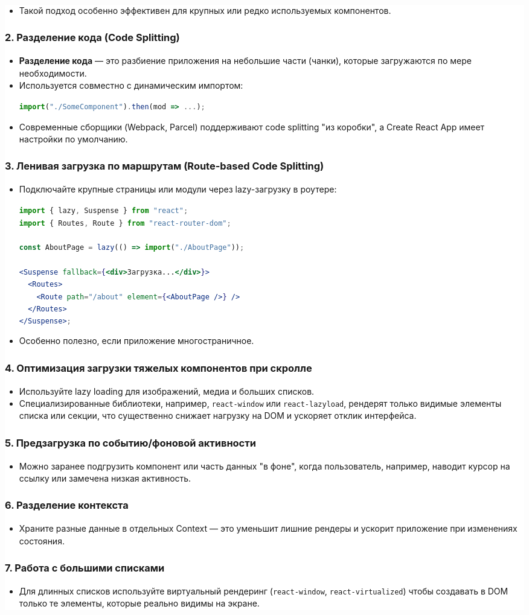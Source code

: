 - Такой подход особенно эффективен для крупных или редко используемых компонентов.

### 2. Разделение кода (Code Splitting)

- **Разделение кода** — это разбиение приложения на небольшие части (чaнки), которые загружаются по мере необходимости.
- Используется совместно с динамическим импортом:
  ```js
  import("./SomeComponent").then(mod => ...);
  ```
- Современные сборщики (Webpack, Parcel) поддерживают code splitting "из коробки", а Create React App имеет настройки по умолчанию.

### 3. Ленивaя загрузка по маршрутам (Route-based Code Splitting)

- Подключайте крупные страницы или модули через lazy-загрузку в роутере:

  ```jsx
  import { lazy, Suspense } from "react";
  import { Routes, Route } from "react-router-dom";

  const AboutPage = lazy(() => import("./AboutPage"));

  <Suspense fallback={<div>Загрузка...</div>}>
    <Routes>
      <Route path="/about" element={<AboutPage />} />
    </Routes>
  </Suspense>;
  ```

- Особенно полезно, если приложение многостраничное.

### 4. Оптимизация загрузки тяжелых компонентов при скролле

- Используйте lazy loading для изображений, медиа и больших списков.
- Специализированные библиотеки, например, `react-window` или `react-lazyload`, рендерят только видимые элементы списка или секции, что существенно снижает нагрузку на DOM и ускоряет отклик интерфейса.

### 5. Предзагрузка по событию/фоновой активности

- Можно заранее подгрузить компонент или часть данных "в фоне", когда пользователь, например, наводит курсор на ссылку или замечена низкая активность.

### 6. Разделение контекста

- Храните разные данные в отдельных Context — это уменьшит лишние рендеры и ускорит приложение при изменениях состояния.

### 7. Работа с большими списками

- Для длинных списков используйте виртуальный рендеринг (`react-window`, `react-virtualized`) чтобы создавать в DOM только те элементы, которые реально видимы на экране.
